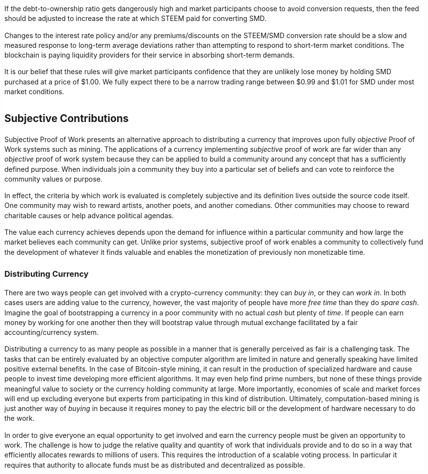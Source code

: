 If the debt-to-ownership ratio gets dangerously high and market participants choose to avoid conversion requests, then the feed should be adjusted to increase the rate at which STEEM paid for converting SMD.

Changes to the interest rate policy and/or any premiums/discounts on the STEEM/SMD conversion rate should be a slow and measured response to long-term average deviations rather than attempting to respond to short-term market conditions. The blockchain is paying liquidity providers for their service in absorbing short-term demands.

It is our belief that these rules will give market participants confidence that they are unlikely lose money by holding SMD purchased at a price of $1.00. We fully expect there to be a narrow trading range between $0.99 and $1.01 for SMD under most market conditions.

## Subjective Contributions

Subjective Proof of Work presents an alternative approach to distributing a currency that improves upon fully *objective* Proof of Work systems such as mining. The applications of a currency implementing *subjective* proof of work are far wider than any *objective* proof of work system because they can be applied to build a community around any concept that has a sufficiently defined purpose. When individuals join a community they buy into a particular set of beliefs and can vote to reinforce the community values or purpose.

In effect, the criteria by which work is evaluated is completely subjective and its definition lives outside the source code itself. One community may wish to reward artists, another poets, and another comedians. Other communities may choose to reward charitable causes or help advance political agendas.

The value each currency achieves depends upon the demand for influence within a particular community and how large the market believes each community can get. Unlike prior systems, subjective proof of work enables a community to collectively fund the development of whatever it finds valuable and enables the monetization of previously non monetizable time.

### Distributing Currency

There are two ways people can get involved with a crypto-currency community: they can *buy in*, or they can *work in*. In both cases users are adding value to the currency, however, the vast majority of people have more *free time* than they do *spare cash*. Imagine the goal of bootstrapping a currency in a poor community with no actual *cash* but plenty of *time*. If people can earn money by working for one another then they will bootstrap value through mutual exchange facilitated by a fair accounting/currency system.

Distributing a currency to as many people as possible in a manner that is generally perceived as fair is a challenging task. The tasks that can be entirely evaluated by an objective computer algorithm are limited in nature and generally speaking have limited positive external benefits. In the case of Bitcoin-style mining, it can result in the production of specialized hardware and cause people to invest time developing more efficient algorithms. It may even help find prime numbers, but none of these things provide meaningful value to society or the currency holding community at large. More importantly, economies of scale and market forces will end up excluding everyone but experts from participating in this kind of distribution. Ultimately, computation-based mining is just another way of *buying* in because it requires money to pay the electric bill or the development of hardware necessary to do the work.

In order to give everyone an equal opportunity to get involved and earn the currency people must be given an opportunity to work. The challenge is how to judge the relative quality and quantity of work that individuals provide and to do so in a way that efficiently allocates rewards to millions of users. This requires the introduction of a scalable voting process. In particular it requires that authority to allocate funds must be as distributed and decentralized as possible.
